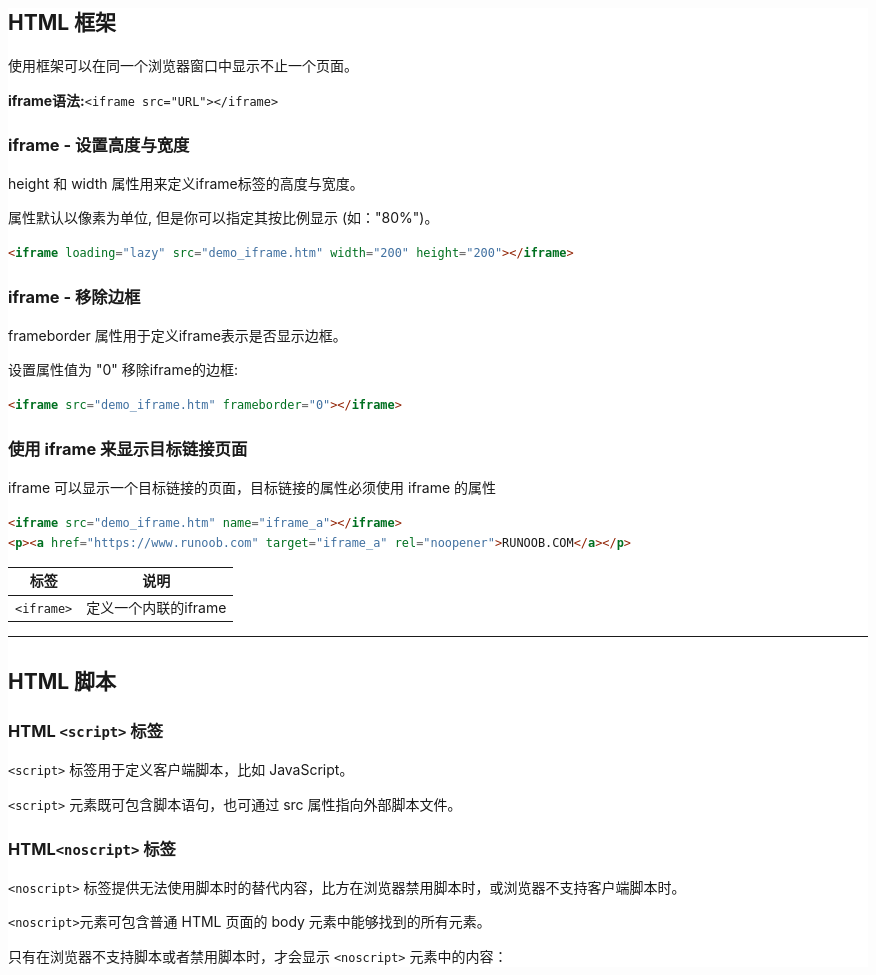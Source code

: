 
## HTML 框架

使用框架可以在同一个浏览器窗口中显示不止一个页面。

**iframe语法:**`<iframe src="URL"></iframe>`

### iframe - 设置高度与宽度

height 和 width 属性用来定义iframe标签的高度与宽度。

属性默认以像素为单位, 但是你可以指定其按比例显示 (如："80%")。

```html
<iframe loading="lazy" src="demo_iframe.htm" width="200" height="200"></iframe>
```

### iframe - 移除边框

frameborder 属性用于定义iframe表示是否显示边框。

设置属性值为 "0" 移除iframe的边框:

```html
<iframe src="demo_iframe.htm" frameborder="0"></iframe>
```

### 使用 iframe 来显示目标链接页面

iframe 可以显示一个目标链接的页面，目标链接的属性必须使用 iframe 的属性

```html
<iframe src="demo_iframe.htm" name="iframe_a"></iframe>
<p><a href="https://www.runoob.com" target="iframe_a" rel="noopener">RUNOOB.COM</a></p>
```

| 标签 | 说明 |
| --- | --- |
| `<iframe>` | 定义一个内联的iframe |

---

## HTML 脚本

### HTML `<script>` 标签

`<script>` 标签用于定义客户端脚本，比如 JavaScript。

`<script>` 元素既可包含脚本语句，也可通过 src 属性指向外部脚本文件。

### HTML`<noscript>` 标签

`<noscript>` 标签提供无法使用脚本时的替代内容，比方在浏览器禁用脚本时，或浏览器不支持客户端脚本时。

`<noscript>`元素可包含普通 HTML 页面的 body 元素中能够找到的所有元素。

只有在浏览器不支持脚本或者禁用脚本时，才会显示 `<noscript>` 元素中的内容：
